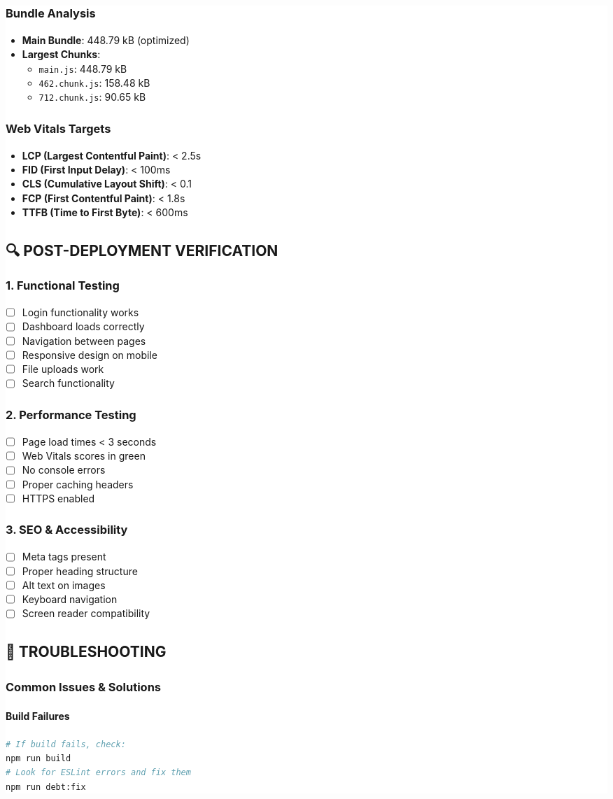 ### Bundle Analysis
- **Main Bundle**: 448.79 kB (optimized)
- **Largest Chunks**:
  - `main.js`: 448.79 kB
  - `462.chunk.js`: 158.48 kB
  - `712.chunk.js`: 90.65 kB

### Web Vitals Targets
- **LCP (Largest Contentful Paint)**: < 2.5s
- **FID (First Input Delay)**: < 100ms
- **CLS (Cumulative Layout Shift)**: < 0.1
- **FCP (First Contentful Paint)**: < 1.8s
- **TTFB (Time to First Byte)**: < 600ms

## 🔍 POST-DEPLOYMENT VERIFICATION

### 1. Functional Testing
- [ ] Login functionality works
- [ ] Dashboard loads correctly
- [ ] Navigation between pages
- [ ] Responsive design on mobile
- [ ] File uploads work
- [ ] Search functionality

### 2. Performance Testing
- [ ] Page load times < 3 seconds
- [ ] Web Vitals scores in green
- [ ] No console errors
- [ ] Proper caching headers
- [ ] HTTPS enabled

### 3. SEO & Accessibility
- [ ] Meta tags present
- [ ] Proper heading structure
- [ ] Alt text on images
- [ ] Keyboard navigation
- [ ] Screen reader compatibility

## 🚨 TROUBLESHOOTING

### Common Issues & Solutions

#### Build Failures
```bash
# If build fails, check:
npm run build
# Look for ESLint errors and fix them
npm run debt:fix
```
